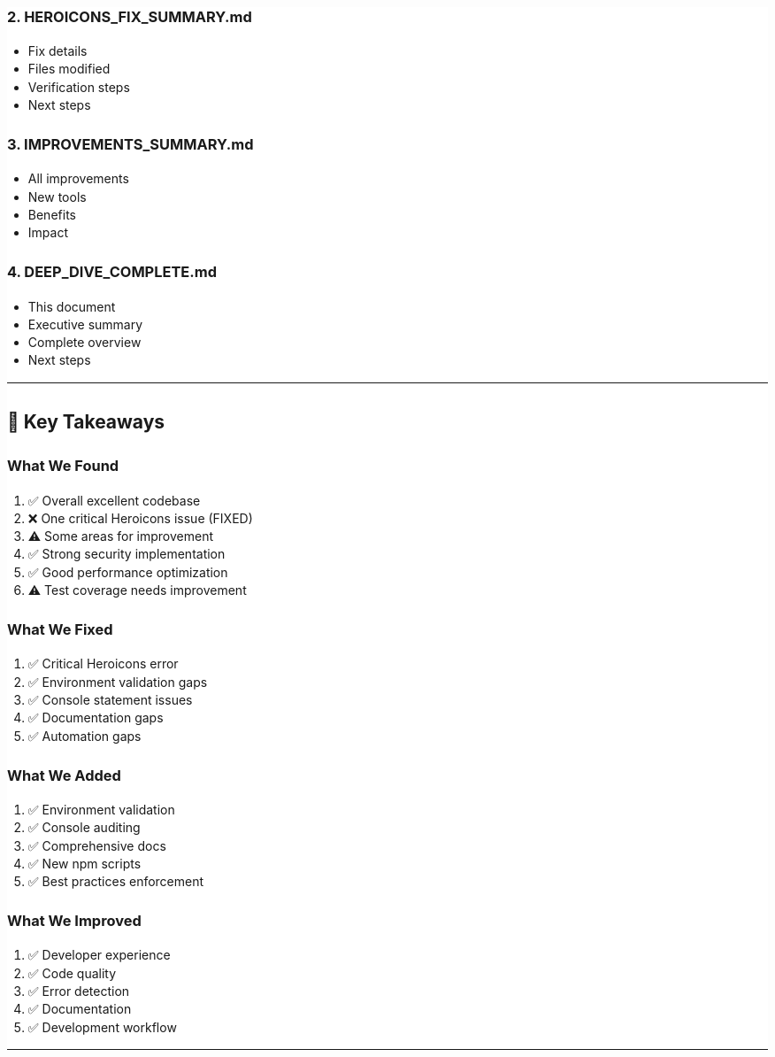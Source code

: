 ### 2. HEROICONS_FIX_SUMMARY.md
- Fix details
- Files modified
- Verification steps
- Next steps

### 3. IMPROVEMENTS_SUMMARY.md
- All improvements
- New tools
- Benefits
- Impact

### 4. DEEP_DIVE_COMPLETE.md
- This document
- Executive summary
- Complete overview
- Next steps

---

## 🎯 Key Takeaways

### What We Found
1. ✅ Overall excellent codebase
2. ❌ One critical Heroicons issue (FIXED)
3. ⚠️ Some areas for improvement
4. ✅ Strong security implementation
5. ✅ Good performance optimization
6. ⚠️ Test coverage needs improvement

### What We Fixed
1. ✅ Critical Heroicons error
2. ✅ Environment validation gaps
3. ✅ Console statement issues
4. ✅ Documentation gaps
5. ✅ Automation gaps

### What We Added
1. ✅ Environment validation
2. ✅ Console auditing
3. ✅ Comprehensive docs
4. ✅ New npm scripts
5. ✅ Best practices enforcement

### What We Improved
1. ✅ Developer experience
2. ✅ Code quality
3. ✅ Error detection
4. ✅ Documentation
5. ✅ Development workflow

---